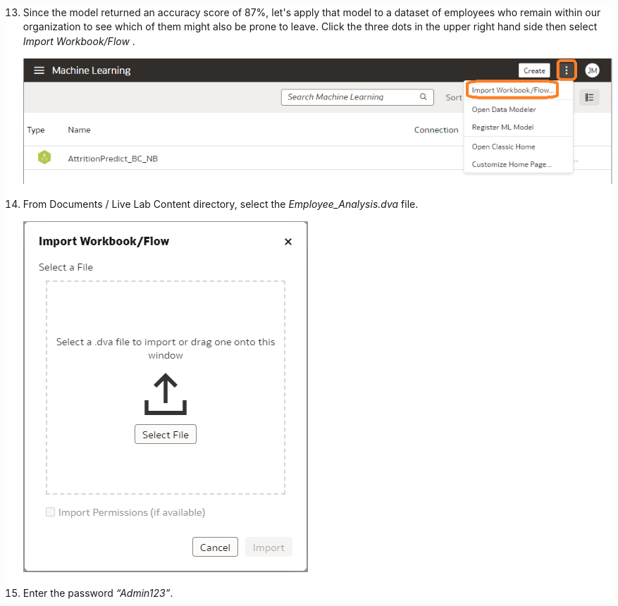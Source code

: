 13. Since the model returned an accuracy score of 87%, let's apply that model to a dataset of employees who remain within our organization to see which of them might also be prone to leave. Click the three dots in the upper right hand side then select *Import Workbook/Flow* .  

    !["Import Workbook/Flow"](./images/hr2-13.png )

14. From Documents / Live Lab Content directory,  select the *Employee_Analysis.dva* file. 

    !["Employee_Analysis.dva file"](./images/hr2-14.png )

15. Enter the password *“Admin123”*.
